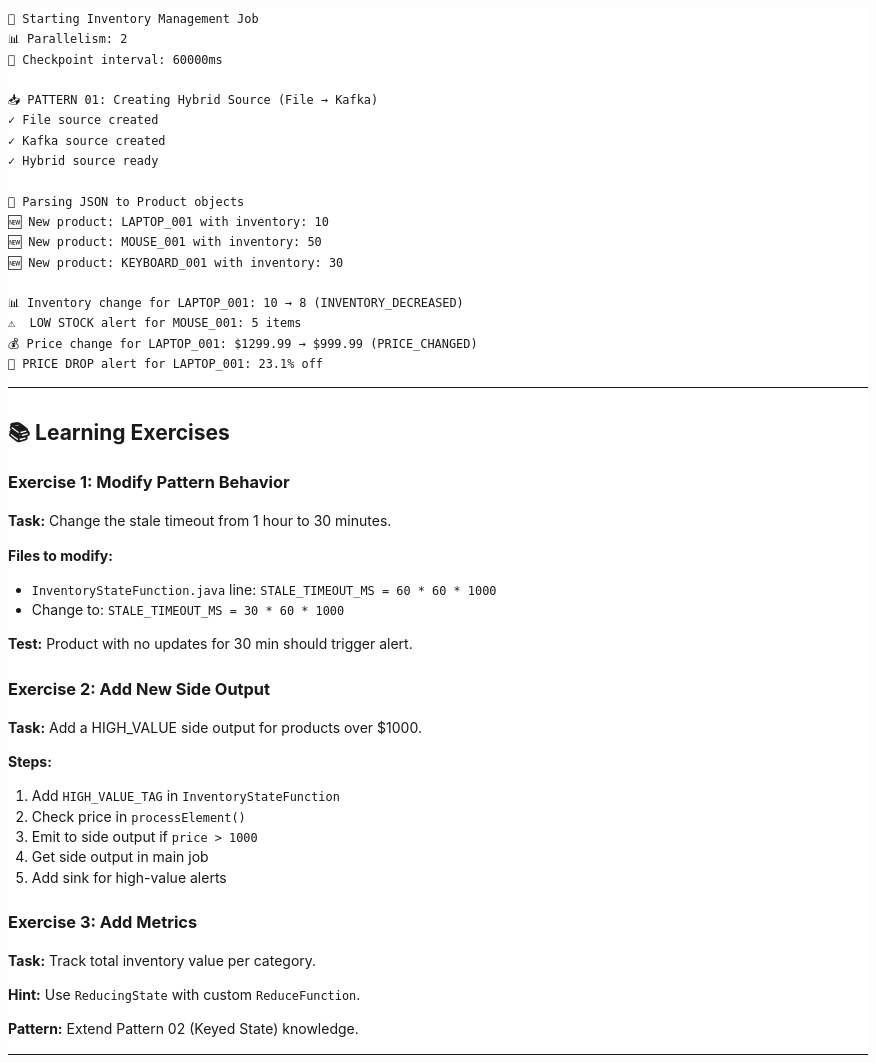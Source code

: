 ```
🚀 Starting Inventory Management Job
📊 Parallelism: 2
💾 Checkpoint interval: 60000ms

📥 PATTERN 01: Creating Hybrid Source (File → Kafka)
✓ File source created
✓ Kafka source created
✓ Hybrid source ready

🔄 Parsing JSON to Product objects
🆕 New product: LAPTOP_001 with inventory: 10
🆕 New product: MOUSE_001 with inventory: 50
🆕 New product: KEYBOARD_001 with inventory: 30

📊 Inventory change for LAPTOP_001: 10 → 8 (INVENTORY_DECREASED)
⚠️  LOW STOCK alert for MOUSE_001: 5 items
💰 Price change for LAPTOP_001: $1299.99 → $999.99 (PRICE_CHANGED)
💸 PRICE DROP alert for LAPTOP_001: 23.1% off
```

---

## 📚 Learning Exercises

### Exercise 1: Modify Pattern Behavior

**Task:** Change the stale timeout from 1 hour to 30 minutes.

**Files to modify:**
- `InventoryStateFunction.java` line: `STALE_TIMEOUT_MS = 60 * 60 * 1000`
- Change to: `STALE_TIMEOUT_MS = 30 * 60 * 1000`

**Test:** Product with no updates for 30 min should trigger alert.

### Exercise 2: Add New Side Output

**Task:** Add a HIGH_VALUE side output for products over $1000.

**Steps:**
1. Add `HIGH_VALUE_TAG` in `InventoryStateFunction`
2. Check price in `processElement()`
3. Emit to side output if `price > 1000`
4. Get side output in main job
5. Add sink for high-value alerts

### Exercise 3: Add Metrics

**Task:** Track total inventory value per category.

**Hint:** Use `ReducingState` with custom `ReduceFunction`.

**Pattern:** Extend Pattern 02 (Keyed State) knowledge.

---